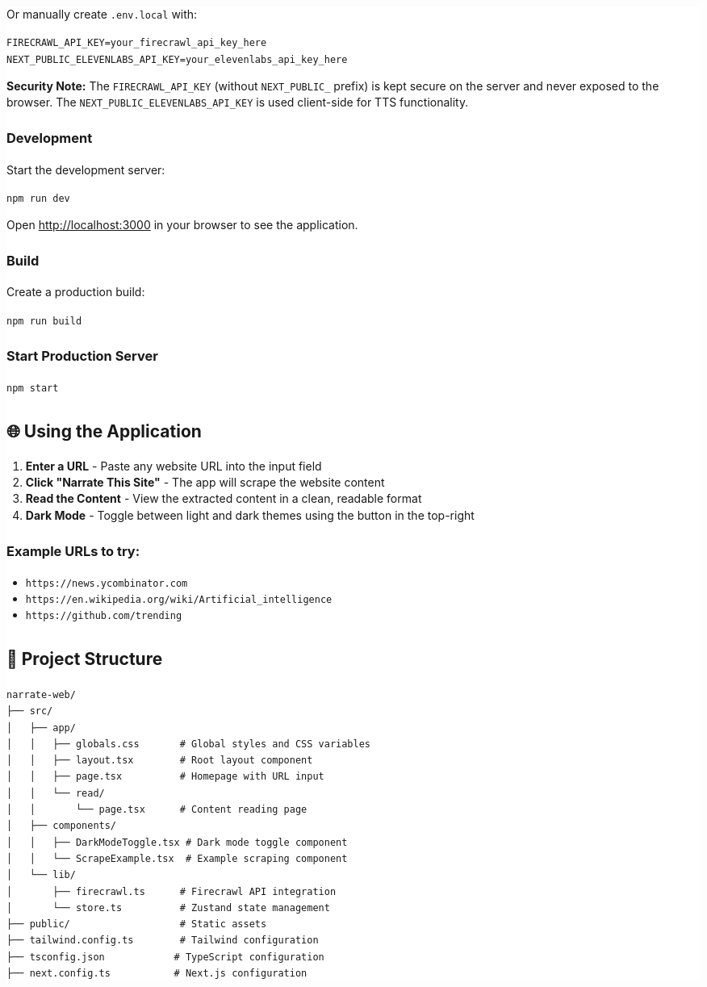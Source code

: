    Or manually create `.env.local` with:
   ```env
   FIRECRAWL_API_KEY=your_firecrawl_api_key_here
   NEXT_PUBLIC_ELEVENLABS_API_KEY=your_elevenlabs_api_key_here
   ```

   **Security Note:** The `FIRECRAWL_API_KEY` (without `NEXT_PUBLIC_` prefix) is kept secure on the server and never exposed to the browser. The `NEXT_PUBLIC_ELEVENLABS_API_KEY` is used client-side for TTS functionality.

### Development

Start the development server:

```bash
npm run dev
```

Open [http://localhost:3000](http://localhost:3000) in your browser to see the application.

### Build

Create a production build:

```bash
npm run build
```

### Start Production Server

```bash
npm start
```

## 🌐 Using the Application

1. **Enter a URL** - Paste any website URL into the input field
2. **Click "Narrate This Site"** - The app will scrape the website content
3. **Read the Content** - View the extracted content in a clean, readable format
4. **Dark Mode** - Toggle between light and dark themes using the button in the top-right

### Example URLs to try:
- `https://news.ycombinator.com`
- `https://en.wikipedia.org/wiki/Artificial_intelligence`
- `https://github.com/trending`

## 📁 Project Structure

```
narrate-web/
├── src/
│   ├── app/
│   │   ├── globals.css       # Global styles and CSS variables
│   │   ├── layout.tsx        # Root layout component
│   │   ├── page.tsx          # Homepage with URL input
│   │   └── read/
│   │       └── page.tsx      # Content reading page
│   ├── components/
│   │   ├── DarkModeToggle.tsx # Dark mode toggle component
│   │   └── ScrapeExample.tsx  # Example scraping component
│   └── lib/
│       ├── firecrawl.ts      # Firecrawl API integration
│       └── store.ts          # Zustand state management
├── public/                   # Static assets
├── tailwind.config.ts        # Tailwind configuration
├── tsconfig.json            # TypeScript configuration
├── next.config.ts           # Next.js configuration
```